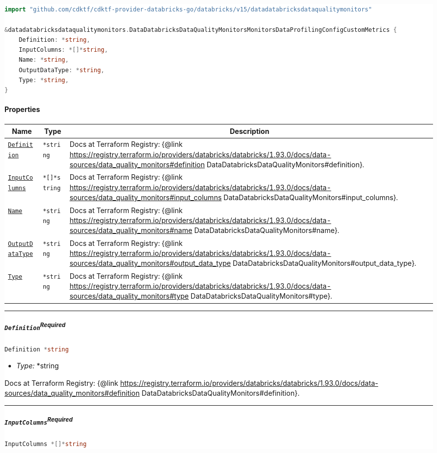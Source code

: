 ```go
import "github.com/cdktf/cdktf-provider-databricks-go/databricks/v15/datadatabricksdataqualitymonitors"

&datadatabricksdataqualitymonitors.DataDatabricksDataQualityMonitorsMonitorsDataProfilingConfigCustomMetrics {
	Definition: *string,
	InputColumns: *[]*string,
	Name: *string,
	OutputDataType: *string,
	Type: *string,
}
```

#### Properties <a name="Properties" id="Properties"></a>

| **Name** | **Type** | **Description** |
| --- | --- | --- |
| <code><a href="#@cdktf/provider-databricks.dataDatabricksDataQualityMonitors.DataDatabricksDataQualityMonitorsMonitorsDataProfilingConfigCustomMetrics.property.definition">Definition</a></code> | <code>*string</code> | Docs at Terraform Registry: {@link https://registry.terraform.io/providers/databricks/databricks/1.93.0/docs/data-sources/data_quality_monitors#definition DataDatabricksDataQualityMonitors#definition}. |
| <code><a href="#@cdktf/provider-databricks.dataDatabricksDataQualityMonitors.DataDatabricksDataQualityMonitorsMonitorsDataProfilingConfigCustomMetrics.property.inputColumns">InputColumns</a></code> | <code>*[]*string</code> | Docs at Terraform Registry: {@link https://registry.terraform.io/providers/databricks/databricks/1.93.0/docs/data-sources/data_quality_monitors#input_columns DataDatabricksDataQualityMonitors#input_columns}. |
| <code><a href="#@cdktf/provider-databricks.dataDatabricksDataQualityMonitors.DataDatabricksDataQualityMonitorsMonitorsDataProfilingConfigCustomMetrics.property.name">Name</a></code> | <code>*string</code> | Docs at Terraform Registry: {@link https://registry.terraform.io/providers/databricks/databricks/1.93.0/docs/data-sources/data_quality_monitors#name DataDatabricksDataQualityMonitors#name}. |
| <code><a href="#@cdktf/provider-databricks.dataDatabricksDataQualityMonitors.DataDatabricksDataQualityMonitorsMonitorsDataProfilingConfigCustomMetrics.property.outputDataType">OutputDataType</a></code> | <code>*string</code> | Docs at Terraform Registry: {@link https://registry.terraform.io/providers/databricks/databricks/1.93.0/docs/data-sources/data_quality_monitors#output_data_type DataDatabricksDataQualityMonitors#output_data_type}. |
| <code><a href="#@cdktf/provider-databricks.dataDatabricksDataQualityMonitors.DataDatabricksDataQualityMonitorsMonitorsDataProfilingConfigCustomMetrics.property.type">Type</a></code> | <code>*string</code> | Docs at Terraform Registry: {@link https://registry.terraform.io/providers/databricks/databricks/1.93.0/docs/data-sources/data_quality_monitors#type DataDatabricksDataQualityMonitors#type}. |

---

##### `Definition`<sup>Required</sup> <a name="Definition" id="@cdktf/provider-databricks.dataDatabricksDataQualityMonitors.DataDatabricksDataQualityMonitorsMonitorsDataProfilingConfigCustomMetrics.property.definition"></a>

```go
Definition *string
```

- *Type:* *string

Docs at Terraform Registry: {@link https://registry.terraform.io/providers/databricks/databricks/1.93.0/docs/data-sources/data_quality_monitors#definition DataDatabricksDataQualityMonitors#definition}.

---

##### `InputColumns`<sup>Required</sup> <a name="InputColumns" id="@cdktf/provider-databricks.dataDatabricksDataQualityMonitors.DataDatabricksDataQualityMonitorsMonitorsDataProfilingConfigCustomMetrics.property.inputColumns"></a>

```go
InputColumns *[]*string
```
